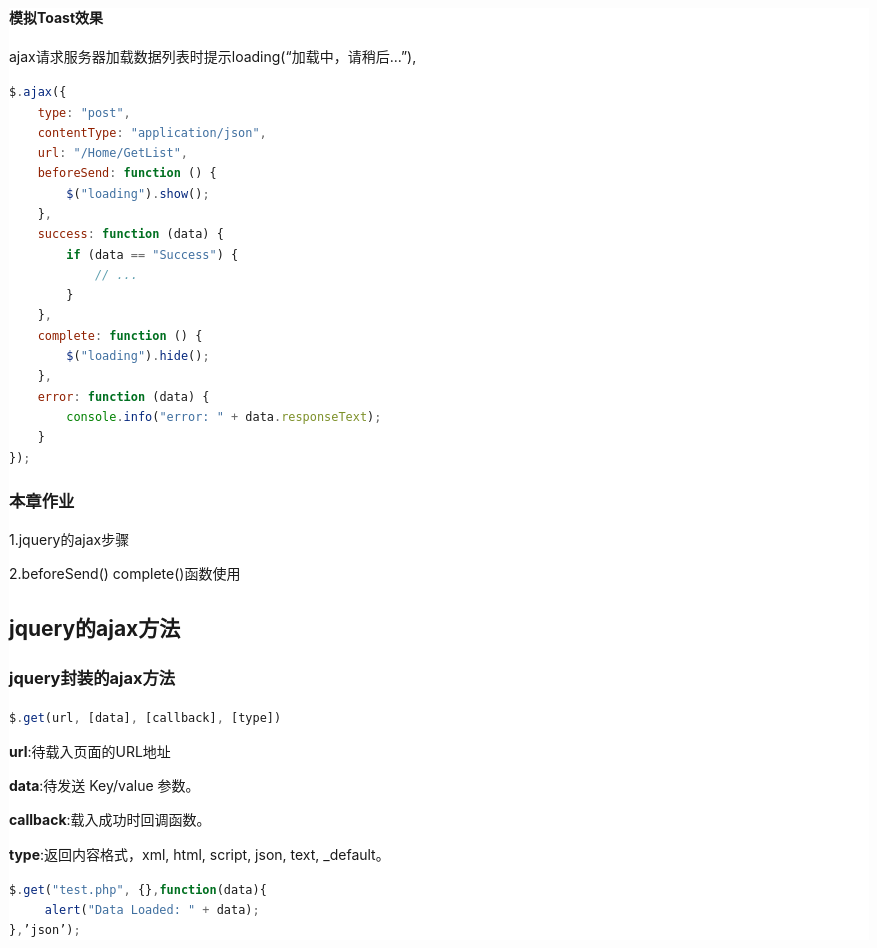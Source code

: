 

#### 模拟Toast效果

ajax请求服务器加载数据列表时提示loading(“加载中，请稍后...”),

```js
$.ajax({
    type: "post",
    contentType: "application/json",
    url: "/Home/GetList",
    beforeSend: function () {
        $("loading").show();
    },
    success: function (data) {
        if (data == "Success") {
            // ...
        }
    },
    complete: function () {
        $("loading").hide();
    },
    error: function (data) {
        console.info("error: " + data.responseText);
    }
});
```



### 本章作业

1.jquery的ajax步骤

2.beforeSend() complete()函数使用



## jquery的ajax方法

###  jquery封装的ajax方法

```js
$.get(url, [data], [callback], [type])
```

**url**:待载入页面的URL地址

**data**:待发送 Key/value 参数。

**callback**:载入成功时回调函数。

**type**:返回内容格式，xml, html, script, json, text, _default。

```js
$.get("test.php", {},function(data){
     alert("Data Loaded: " + data);
},’json’);
```

